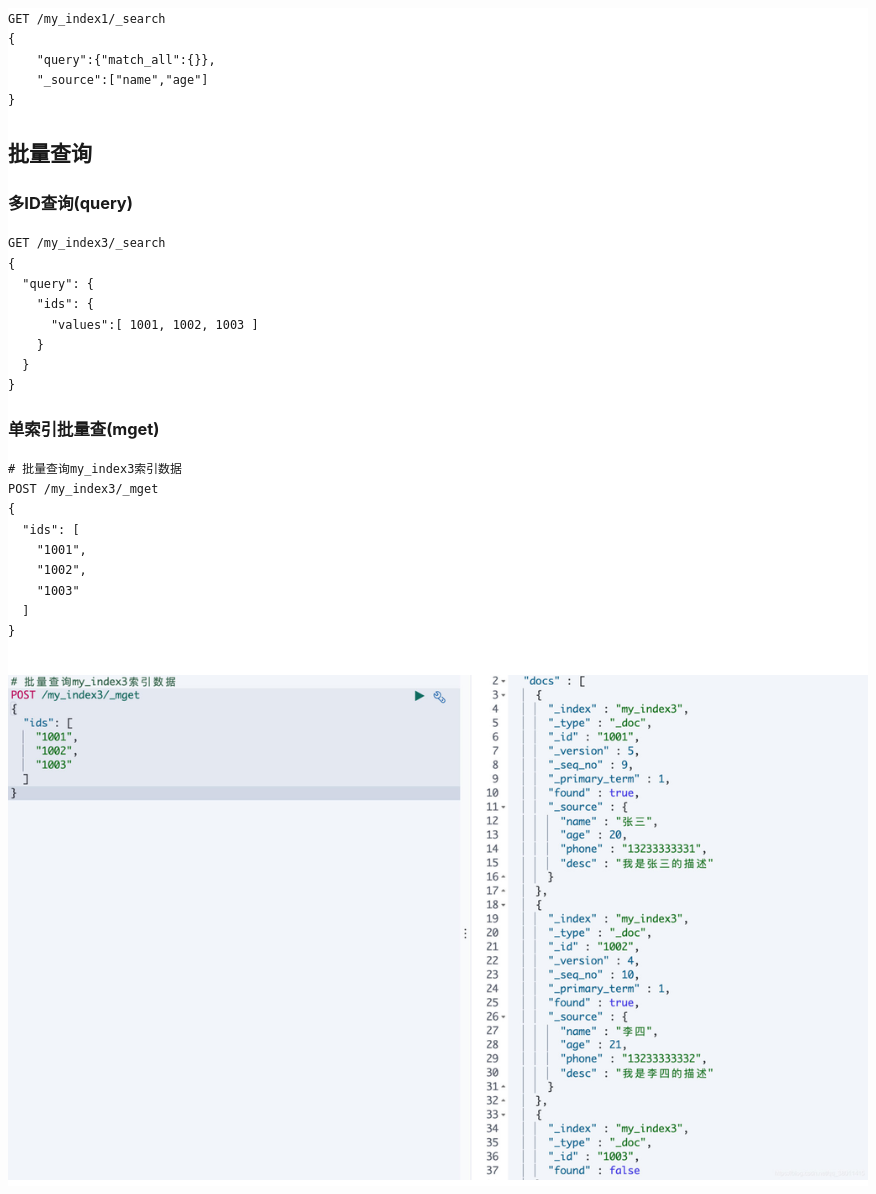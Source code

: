 ```text-plain
GET /my_index1/_search
{
    "query":{"match_all":{}},
    "_source":["name","age"]
}
```

批量查询
----

### 多ID查询(query)

```text-plain
GET /my_index3/_search
{
  "query": {
    "ids": {
      "values":[ 1001, 1002, 1003 ]
    }
  }
}
```

### 单索引批量查(mget)

```text-plain
# 批量查询my_index3索引数据
POST /my_index3/_mget
{
  "ids": [
    "1001",
    "1002",
    "1003"
  ]
}
```

 ![在这里插入图片描述](%E6%9D%A1%E4%BB%B6%E6%9F%A5%E8%AF%A2/20201228140336817.png)
